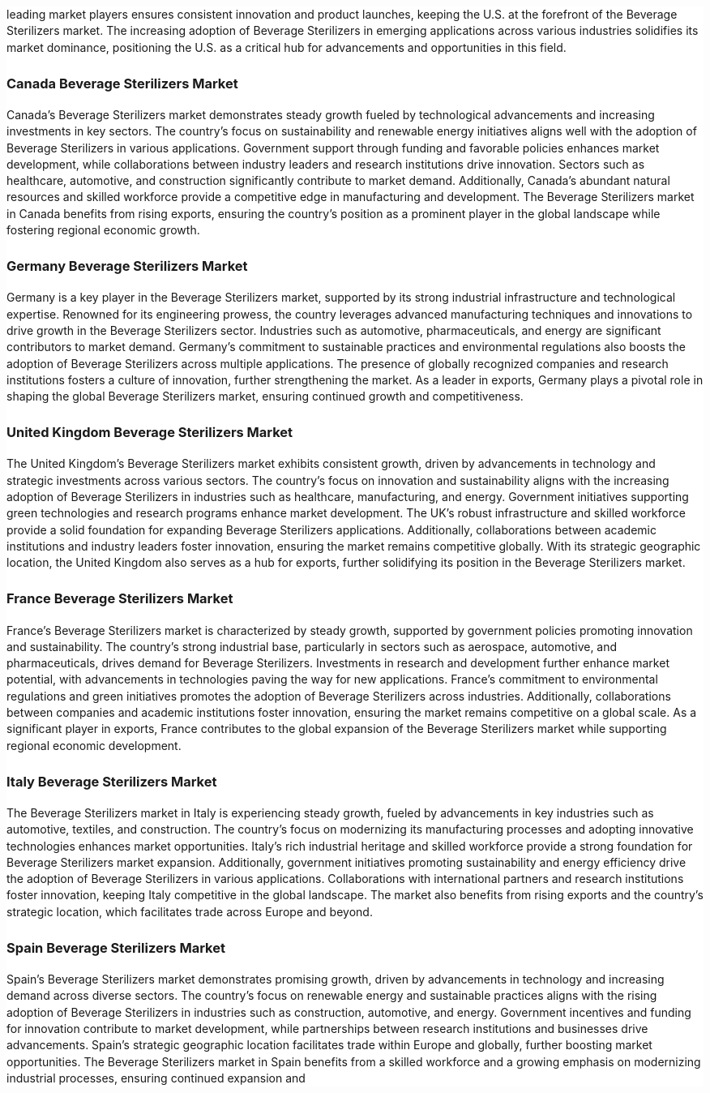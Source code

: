leading market players ensures consistent innovation and product launches, keeping the U.S. at the forefront of the Beverage Sterilizers market. The increasing adoption of Beverage Sterilizers in emerging applications across various industries solidifies its market dominance, positioning the U.S. as a critical hub for advancements and opportunities in this field.</p><h3>Canada Beverage Sterilizers Market</h3><p>Canada&rsquo;s Beverage Sterilizers market demonstrates steady growth fueled by technological advancements and increasing investments in key sectors. The country&rsquo;s focus on sustainability and renewable energy initiatives aligns well with the adoption of Beverage Sterilizers in various applications. Government support through funding and favorable policies enhances market development, while collaborations between industry leaders and research institutions drive innovation. Sectors such as healthcare, automotive, and construction significantly contribute to market demand. Additionally, Canada&rsquo;s abundant natural resources and skilled workforce provide a competitive edge in manufacturing and development. The Beverage Sterilizers market in Canada benefits from rising exports, ensuring the country&rsquo;s position as a prominent player in the global landscape while fostering regional economic growth.</p><h3>Germany Beverage Sterilizers Market</h3><p>Germany is a key player in the Beverage Sterilizers market, supported by its strong industrial infrastructure and technological expertise. Renowned for its engineering prowess, the country leverages advanced manufacturing techniques and innovations to drive growth in the Beverage Sterilizers sector. Industries such as automotive, pharmaceuticals, and energy are significant contributors to market demand. Germany&rsquo;s commitment to sustainable practices and environmental regulations also boosts the adoption of Beverage Sterilizers across multiple applications. The presence of globally recognized companies and research institutions fosters a culture of innovation, further strengthening the market. As a leader in exports, Germany plays a pivotal role in shaping the global Beverage Sterilizers market, ensuring continued growth and competitiveness.</p><h3>United Kingdom Beverage Sterilizers Market</h3><p>The United Kingdom&rsquo;s Beverage Sterilizers market exhibits consistent growth, driven by advancements in technology and strategic investments across various sectors. The country&rsquo;s focus on innovation and sustainability aligns with the increasing adoption of Beverage Sterilizers in industries such as healthcare, manufacturing, and energy. Government initiatives supporting green technologies and research programs enhance market development. The UK&rsquo;s robust infrastructure and skilled workforce provide a solid foundation for expanding Beverage Sterilizers applications. Additionally, collaborations between academic institutions and industry leaders foster innovation, ensuring the market remains competitive globally. With its strategic geographic location, the United Kingdom also serves as a hub for exports, further solidifying its position in the Beverage Sterilizers market.</p><h3>France Beverage Sterilizers Market</h3><p>France&rsquo;s Beverage Sterilizers market is characterized by steady growth, supported by government policies promoting innovation and sustainability. The country&rsquo;s strong industrial base, particularly in sectors such as aerospace, automotive, and pharmaceuticals, drives demand for Beverage Sterilizers. Investments in research and development further enhance market potential, with advancements in technologies paving the way for new applications. France&rsquo;s commitment to environmental regulations and green initiatives promotes the adoption of Beverage Sterilizers across industries. Additionally, collaborations between companies and academic institutions foster innovation, ensuring the market remains competitive on a global scale. As a significant player in exports, France contributes to the global expansion of the Beverage Sterilizers market while supporting regional economic development.</p><h3>Italy Beverage Sterilizers Market</h3><p>The Beverage Sterilizers market in Italy is experiencing steady growth, fueled by advancements in key industries such as automotive, textiles, and construction. The country&rsquo;s focus on modernizing its manufacturing processes and adopting innovative technologies enhances market opportunities. Italy&rsquo;s rich industrial heritage and skilled workforce provide a strong foundation for Beverage Sterilizers market expansion. Additionally, government initiatives promoting sustainability and energy efficiency drive the adoption of Beverage Sterilizers in various applications. Collaborations with international partners and research institutions foster innovation, keeping Italy competitive in the global landscape. The market also benefits from rising exports and the country&rsquo;s strategic location, which facilitates trade across Europe and beyond.</p><h3>Spain Beverage Sterilizers Market</h3><p>Spain&rsquo;s Beverage Sterilizers market demonstrates promising growth, driven by advancements in technology and increasing demand across diverse sectors. The country&rsquo;s focus on renewable energy and sustainable practices aligns with the rising adoption of Beverage Sterilizers in industries such as construction, automotive, and energy. Government incentives and funding for innovation contribute to market development, while partnerships between research institutions and businesses drive advancements. Spain&rsquo;s strategic geographic location facilitates trade within Europe and globally, further boosting market opportunities. The Beverage Sterilizers market in Spain benefits from a skilled workforce and a growing emphasis on modernizing industrial processes, ensuring continued expansion and